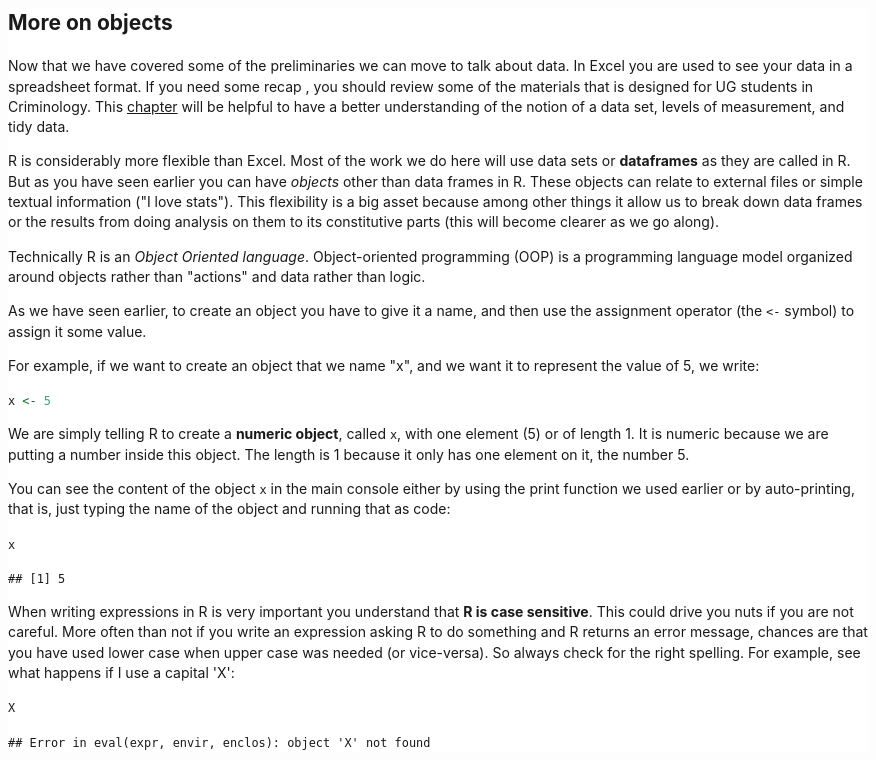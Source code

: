 ## More on objects 
Now that we have covered some of the preliminaries we can move to talk about data. In Excel you are used to see your data in a spreadsheet format. If you need some recap
, you should review some of the materials that is designed for UG students in Criminology. This [chapter](https://maczokni.github.io/MSCD_labs/week1.html#data-variables-and-observations) will be helpful to have a better understanding of the notion of a data set, levels of measurement, and tidy data.

R is considerably more flexible than Excel. Most of the work we do here will use data sets or **dataframes** as they are called in R. But as you have seen earlier you can have *objects* other than data frames in R. These objects can relate to external files or simple textual information ("I love stats"). This flexibility is a big asset because among other things it allow us to break down data frames or the results from doing analysis on them to its constitutive parts (this will become clearer as we go along).

Technically R is an *Object Oriented language*. Object-oriented programming (OOP) is a programming language model organized around objects rather than "actions" and data rather than logic.

As we have seen earlier, to create an object you have to give it a name, and then use the assignment operator (the `<-` symbol) to assign it some value. 

For example, if we want to create an object that we name "x", and we want it to represent the value of 5, we write:


```r
x <- 5
```

We are simply telling R to create a **numeric object**, called `x`, with one element (5) or of length 1. It is numeric because we are putting a number inside this object. The length is 1 because it only has one element on it, the number 5.

You can see the content of the object `x` in the main console either by using the print function we used earlier or by auto-printing, that is, just typing the name of the object and running that as code:


```r
x
```

```
## [1] 5
```

When writing expressions in R is very important you understand that **R is case sensitive**. This could drive you nuts if you are not careful. More often than not if you write an expression asking R to do something and R returns an error message, chances are that you have used lower case when upper case was needed (or vice-versa). So always check for the right spelling. For example, see what happens if I use a capital 'X':


```r
X
```

```
## Error in eval(expr, envir, enclos): object 'X' not found
```
